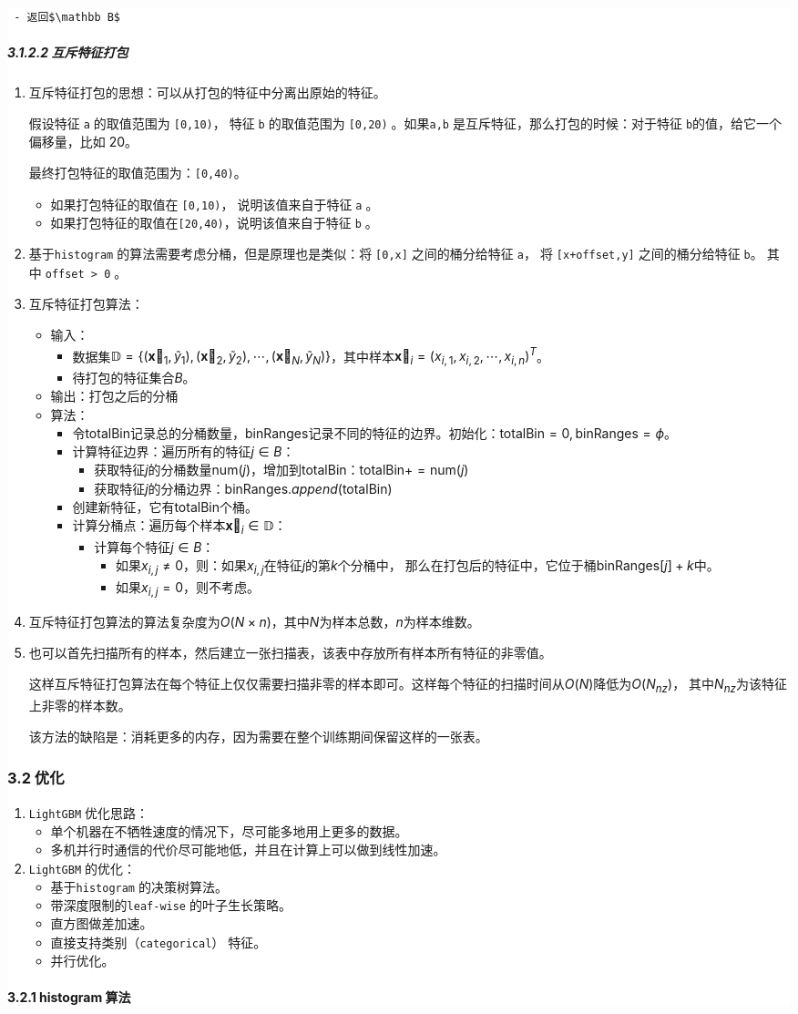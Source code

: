      - 返回$\mathbb B$

##### 3.1.2.2 互斥特征打包

1. 互斥特征打包的思想：可以从打包的特征中分离出原始的特征。

   假设特征 `a` 的取值范围为 `[0,10)`， 特征 `b` 的取值范围为 `[0,20)` 。如果`a,b` 是互斥特征，那么打包的时候：对于特征 `b`的值，给它一个偏移量，比如 20。

   最终打包特征的取值范围为：`[0,40)`。

   - 如果打包特征的取值在 `[0,10)`， 说明该值来自于特征 `a` 。
   - 如果打包特征的取值在`[20,40)`，说明该值来自于特征 `b` 。

2. 基于`histogram` 的算法需要考虑分桶，但是原理也是类似：将 `[0,x]` 之间的桶分给特征 `a`， 将 `[x+offset,y]` 之间的桶分给特征 `b`。 其中 `offset > 0` 。

3. 互斥特征打包算法：

   - 输入：
     - 数据集$\mathbb D = \{(\mathbf{\vec x}_1,\tilde y_1),(\mathbf{\vec x}_2,\tilde y_2),\cdots,(\mathbf{\vec x}_N,\tilde y_N)\}$，其中样本$\mathbf{\vec x}_i = (x_{i,1},x_{i,2},\cdots,x_{i,n})^T$。
     - 待打包的特征集合$B$。
   - 输出：打包之后的分桶
   - 算法：
     - 令$\text{totalBin}$记录总的分桶数量，$\text{binRanges}$记录不同的特征的边界。初始化：$\text{totalBin}=0,\text{binRanges}=\phi$。
     - 计算特征边界：遍历所有的特征$j \in B$：
       - 获取特征$j$的分桶数量$\text{num}(j)$，增加到$\text{totalBin}$：$\text{totalBin}+=\text{num}(j)$
       - 获取特征$j$的分桶边界：$\text{binRanges}.append(\text{totalBin})$
     - 创建新特征，它有$\text{totalBin}$个桶。
     - 计算分桶点：遍历每个样本$\mathbf{\vec x}_i\in \mathbb D$：
       - 计算每个特征$j\in B$：
         - 如果$x_{i,j}\ne 0$，则：如果$x_{i,j}$在特征$j$的第$k$个分桶中， 那么在打包后的特征中，它位于桶$\text{binRanges}[j]+k$中。
         - 如果$x_{i,j}=0$，则不考虑。

4. 互斥特征打包算法的算法复杂度为$O(N\times n)$，其中$N$为样本总数，$n$为样本维数。

5. 也可以首先扫描所有的样本，然后建立一张扫描表，该表中存放所有样本所有特征的非零值。

   这样互斥特征打包算法在每个特征上仅仅需要扫描非零的样本即可。这样每个特征的扫描时间从$O(N)$降低为$O(N_{nz})$， 其中$N_{nz}$为该特征上非零的样本数。

   该方法的缺陷是：消耗更多的内存，因为需要在整个训练期间保留这样的一张表。

### 3.2 优化

1. `LightGBM` 优化思路：
   - 单个机器在不牺牲速度的情况下，尽可能多地用上更多的数据。
   - 多机并行时通信的代价尽可能地低，并且在计算上可以做到线性加速。
2. `LightGBM` 的优化：
   - 基于`histogram` 的决策树算法。
   - 带深度限制的`leaf-wise` 的叶子生长策略。
   - 直方图做差加速。
   - 直接支持类别（`categorical`） 特征。
   - 并行优化。

#### 3.2.1 histogram 算法
